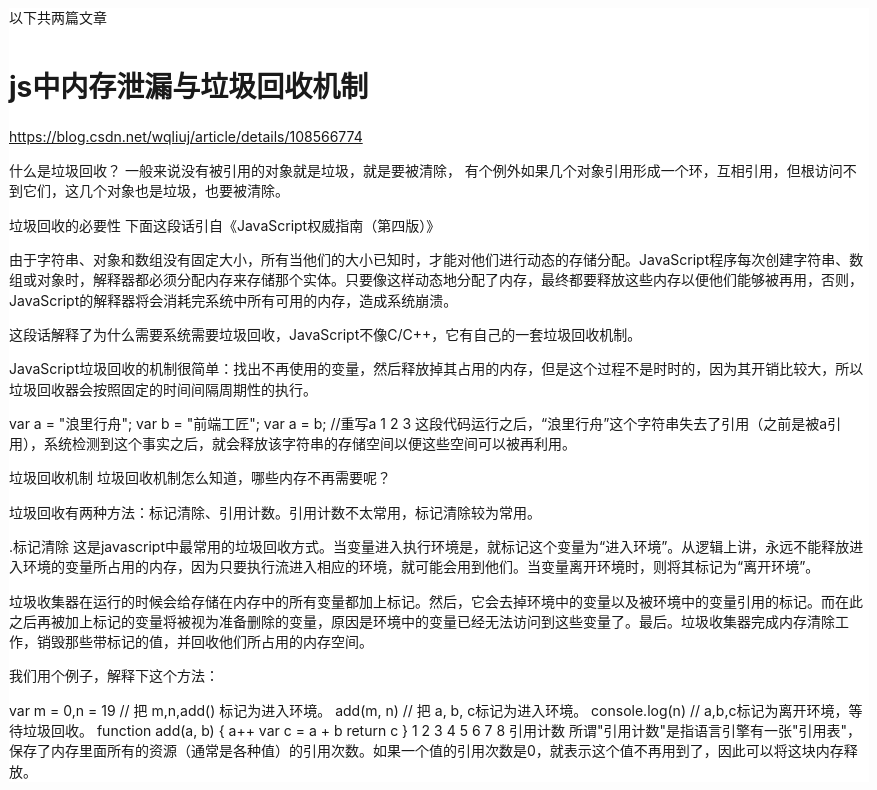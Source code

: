 以下共两篇文章

# js中内存泄漏与垃圾回收机制
https://blog.csdn.net/wqliuj/article/details/108566774

什么是垃圾回收？
一般来说没有被引用的对象就是垃圾，就是要被清除， 有个例外如果几个对象引用形成一个环，互相引用，但根访问不到它们，这几个对象也是垃圾，也要被清除。

垃圾回收的必要性
下面这段话引自《JavaScript权威指南（第四版）》

由于字符串、对象和数组没有固定大小，所有当他们的大小已知时，才能对他们进行动态的存储分配。JavaScript程序每次创建字符串、数组或对象时，解释器都必须分配内存来存储那个实体。只要像这样动态地分配了内存，最终都要释放这些内存以便他们能够被再用，否则，JavaScript的解释器将会消耗完系统中所有可用的内存，造成系统崩溃。

这段话解释了为什么需要系统需要垃圾回收，JavaScript不像C/C++，它有自己的一套垃圾回收机制。

JavaScript垃圾回收的机制很简单：找出不再使用的变量，然后释放掉其占用的内存，但是这个过程不是时时的，因为其开销比较大，所以垃圾回收器会按照固定的时间间隔周期性的执行。

var a = "浪里行舟";
var b = "前端工匠";
var a = b; //重写a
1
2
3
这段代码运行之后，“浪里行舟”这个字符串失去了引用（之前是被a引用），系统检测到这个事实之后，就会释放该字符串的存储空间以便这些空间可以被再利用。

垃圾回收机制
垃圾回收机制怎么知道，哪些内存不再需要呢？

垃圾回收有两种方法：标记清除、引用计数。引用计数不太常用，标记清除较为常用。

.标记清除
这是javascript中最常用的垃圾回收方式。当变量进入执行环境是，就标记这个变量为“进入环境”。从逻辑上讲，永远不能释放进入环境的变量所占用的内存，因为只要执行流进入相应的环境，就可能会用到他们。当变量离开环境时，则将其标记为“离开环境”。

垃圾收集器在运行的时候会给存储在内存中的所有变量都加上标记。然后，它会去掉环境中的变量以及被环境中的变量引用的标记。而在此之后再被加上标记的变量将被视为准备删除的变量，原因是环境中的变量已经无法访问到这些变量了。最后。垃圾收集器完成内存清除工作，销毁那些带标记的值，并回收他们所占用的内存空间。

我们用个例子，解释下这个方法：

var m = 0,n = 19 // 把 m,n,add() 标记为进入环境。
add(m, n) // 把 a, b, c标记为进入环境。
console.log(n) // a,b,c标记为离开环境，等待垃圾回收。
function add(a, b) {
  a++
  var c = a + b
  return c
}
1
2
3
4
5
6
7
8
引用计数
所谓"引用计数"是指语言引擎有一张"引用表"，保存了内存里面所有的资源（通常是各种值）的引用次数。如果一个值的引用次数是0，就表示这个值不再用到了，因此可以将这块内存释放。
